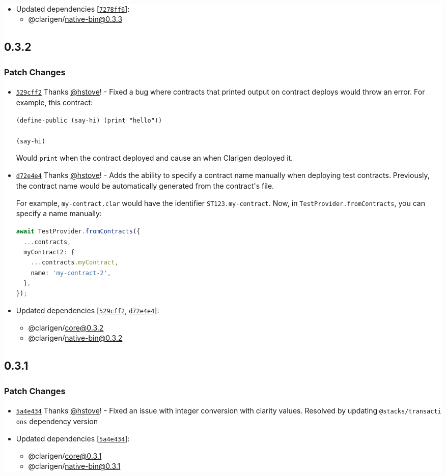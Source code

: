 - Updated dependencies [[`7278ff6`](https://github.com/obylabs/clarigen/commit/7278ff662c98a6723e9f26579684dd36f35cdeea)]:
  - @clarigen/native-bin@0.3.3

## 0.3.2

### Patch Changes

- [`529cff2`](https://github.com/obylabs/clarigen/commit/529cff2a42263ff801f4a20d62bf7adfbd92ee0a) Thanks [@hstove](https://github.com/hstove)! - Fixed a bug where contracts that printed output on contract deploys would throw an error. For example, this contract:

  ```clar
  (define-public (say-hi) (print "hello"))

  (say-hi)
  ```

  Would `print` when the contract deployed and cause an when Clarigen deployed it.

* [`d72e4e4`](https://github.com/obylabs/clarigen/commit/d72e4e4e160311d4ed39cf36f105ec9f0df92c81) Thanks [@hstove](https://github.com/hstove)! - Adds the ability to specify a contract name manually when deploying test contracts. Previously, the contract name would be automatically generated from the contract's file.

  For example, `my-contract.clar` would have the identifier `ST123.my-contract`. Now, in `TestProvider.fromContracts`, you can specify a name manually:

  ```ts
  await TestProvider.fromContracts({
    ...contracts,
    myContract2: {
      ...contracts.myContract,
      name: 'my-contract-2',
    },
  });
  ```

* Updated dependencies [[`529cff2`](https://github.com/obylabs/clarigen/commit/529cff2a42263ff801f4a20d62bf7adfbd92ee0a), [`d72e4e4`](https://github.com/obylabs/clarigen/commit/d72e4e4e160311d4ed39cf36f105ec9f0df92c81)]:
  - @clarigen/core@0.3.2
  - @clarigen/native-bin@0.3.2

## 0.3.1

### Patch Changes

- [`5a4e434`](https://github.com/obylabs/clarigen/commit/5a4e43484c9134db102a9ef8745a273a0c6c3018) Thanks [@hstove](https://github.com/hstove)! - Fixed an issue with integer conversion with clarity values. Resolved by updating `@stacks/transactions` dependency version

- Updated dependencies [[`5a4e434`](https://github.com/obylabs/clarigen/commit/5a4e43484c9134db102a9ef8745a273a0c6c3018)]:
  - @clarigen/core@0.3.1
  - @clarigen/native-bin@0.3.1
